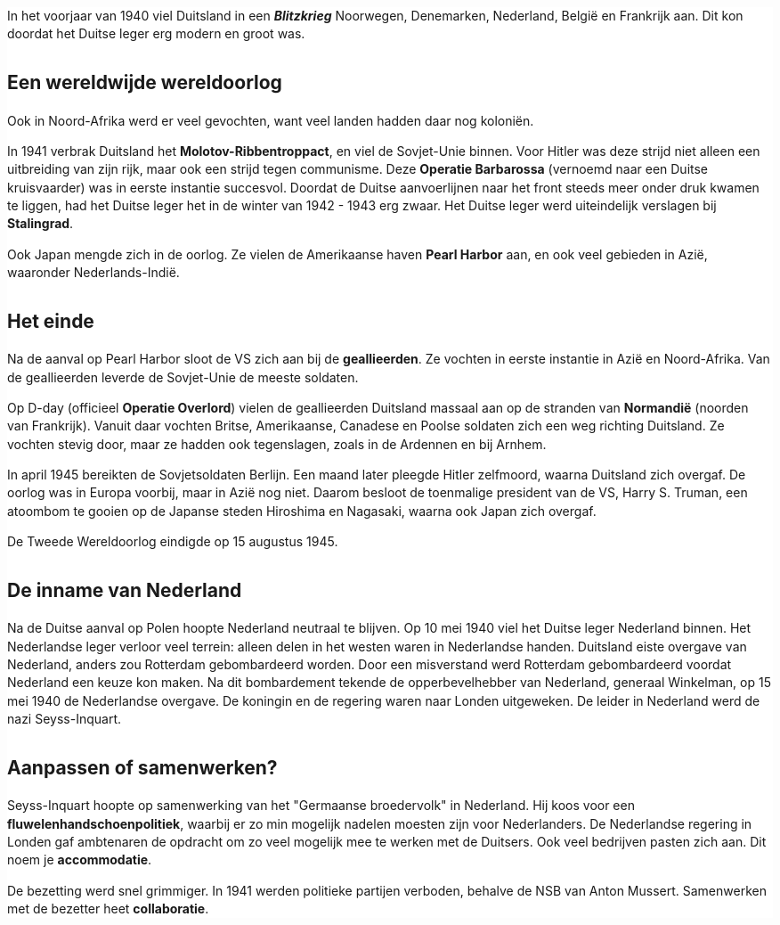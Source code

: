 In het voorjaar van 1940 viel Duitsland in een ***Blitzkrieg*** Noorwegen, Denemarken, Nederland, België en Frankrijk aan. Dit kon doordat het Duitse leger erg modern en groot was.

## Een wereldwijde wereldoorlog

Ook in Noord-Afrika werd er veel gevochten, want veel landen hadden daar nog koloniën.

In 1941 verbrak Duitsland het **Molotov-Ribbentroppact**, en viel de Sovjet-Unie binnen. Voor Hitler was deze strijd niet alleen een uitbreiding van zijn rijk, maar ook een strijd tegen communisme. Deze **Operatie Barbarossa** (vernoemd naar een Duitse kruisvaarder) was in eerste instantie succesvol. Doordat de Duitse aanvoerlijnen naar het front steeds meer onder druk kwamen te liggen, had het Duitse leger het in de winter van 1942 - 1943 erg zwaar. Het Duitse leger werd uiteindelijk verslagen bij **Stalingrad**.

Ook Japan mengde zich in de oorlog. Ze vielen de Amerikaanse haven **Pearl Harbor** aan, en ook veel gebieden in Azië, waaronder Nederlands-Indië.

## Het einde

Na de aanval op Pearl Harbor sloot de VS zich aan bij de **geallieerden**. Ze vochten in eerste instantie in Azië en Noord-Afrika. Van de geallieerden leverde de Sovjet-Unie de meeste soldaten.

Op D-day (officieel **Operatie Overlord**) vielen de geallieerden Duitsland massaal aan op de stranden van **Normandië** (noorden van Frankrijk). Vanuit daar vochten Britse, Amerikaanse, Canadese en Poolse soldaten zich een weg richting Duitsland. Ze vochten stevig door, maar ze hadden ook tegenslagen, zoals in de Ardennen en bij Arnhem.

In april 1945 bereikten de Sovjetsoldaten Berlijn. Een maand later pleegde Hitler zelfmoord, waarna Duitsland zich overgaf. De oorlog was in Europa voorbij, maar in Azië nog niet. Daarom besloot de toenmalige president van de VS, Harry S. Truman, een atoombom te gooien op de Japanse steden Hiroshima en Nagasaki, waarna ook Japan zich overgaf.

De Tweede Wereldoorlog eindigde op 15 augustus 1945.

## De inname van Nederland

Na de Duitse aanval op Polen hoopte Nederland neutraal te blijven. Op 10 mei 1940 viel het Duitse leger Nederland binnen. Het Nederlandse leger verloor veel terrein: alleen delen in het westen waren in Nederlandse handen. Duitsland eiste overgave van Nederland, anders zou Rotterdam gebombardeerd worden. Door een misverstand werd Rotterdam gebombardeerd voordat Nederland een keuze kon maken. Na dit bombardement tekende de opperbevelhebber van Nederland, generaal Winkelman, op 15 mei 1940 de Nederlandse overgave. De koningin en de regering waren naar Londen uitgeweken. De leider in Nederland werd de nazi Seyss-Inquart.

## Aanpassen of samenwerken?

Seyss-Inquart hoopte op samenwerking van het "Germaanse broedervolk" in Nederland. Hij koos voor een **fluwelenhandschoenpolitiek**, waarbij er zo min mogelijk nadelen moesten zijn voor Nederlanders. De Nederlandse regering in Londen gaf ambtenaren de opdracht om zo veel mogelijk mee te werken met de Duitsers. Ook veel bedrijven pasten zich aan. Dit noem je **accommodatie**.

De bezetting werd snel grimmiger. In 1941 werden politieke partijen verboden, behalve de NSB van Anton Mussert. Samenwerken met de bezetter heet **collaboratie**.
